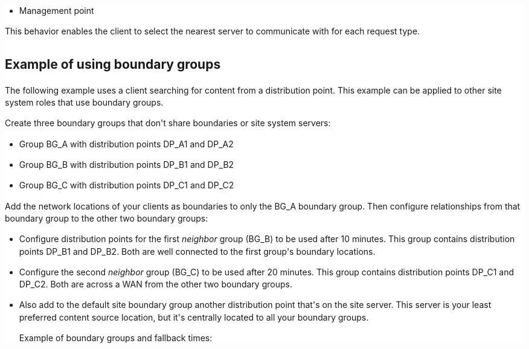 - Management point

This behavior enables the client to select the nearest server to communicate with for each request type.

## Example of using boundary groups

The following example uses a client searching for content from a distribution point. This example can be applied to other site system roles that use boundary groups.

Create three boundary groups that don't share boundaries or site system servers:  

- Group BG_A with distribution points DP_A1 and DP_A2  

- Group BG_B with distribution points DP_B1 and DP_B2  

- Group BG_C with distribution points DP_C1 and DP_C2  

Add the network locations of your clients as boundaries to only the BG_A boundary group. Then configure relationships from that boundary group to the other two boundary groups:  

- Configure distribution points for the first *neighbor* group (BG_B) to be used after 10 minutes. This group contains distribution points DP_B1 and DP_B2. Both are well connected to the first group's boundary locations.  

- Configure the second *neighbor* group (BG_C) to be used after 20 minutes. This group contains distribution points DP_C1 and DP_C2. Both are across a WAN from the other two boundary groups.  

- Also add to the default site boundary group another distribution point that's on the site server. This server is your least preferred content source location, but it's centrally located to all your boundary groups.

    Example of boundary groups and fallback times:
